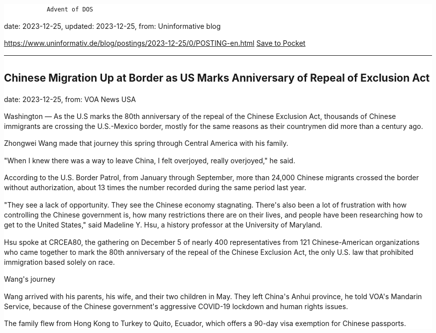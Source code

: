 ## 
                Advent of DOS
            

date: 2023-12-25, updated: 2023-12-25, from: Uninformative blog



<span class="feed-item-link">
<a href="https://www.uninformativ.de/blog/postings/2023-12-25/0/POSTING-en.html">https://www.uninformativ.de/blog/postings/2023-12-25/0/POSTING-en.html</a> <a href="https://getpocket.com/save" class="pocket-btn" data-lang="en" data-save-url="https://www.uninformativ.de/blog/postings/2023-12-25/0/POSTING-en.html">Save to Pocket</a>
</span>

---

## Chinese Migration Up at Border as US Marks Anniversary of Repeal of Exclusion Act

date: 2023-12-25, from: VOA News USA

Washington   — As the U.S marks the 80th anniversary of the repeal of the Chinese Exclusion Act, thousands of Chinese immigrants are crossing the U.S.-Mexico border, mostly for the same reasons as their countrymen did more than a century ago. 


Zhongwei Wang made that journey this spring through Central America with his family.


"When I knew there was a way to leave China, I felt overjoyed, really overjoyed," he said. 


According to the U.S. Border Patrol, from January through September, more than 24,000 Chinese migrants crossed the border without authorization, about 13 times the number recorded during the same period last year. 


"They see a lack of opportunity. They see the Chinese economy stagnating. There's also been a lot of frustration with how controlling the Chinese government is, how many restrictions there are on their lives, and people have been researching how to get to the United States," said Madeline Y. Hsu, a history professor at the University of Maryland. 




Hsu spoke at CRCEA80, the gathering on December 5 of nearly 400 representatives from 121 Chinese-American organizations who came together to mark the 80th anniversary of the repeal of the Chinese Exclusion Act, the only U.S. law that prohibited immigration based solely on race. 


Wang's journey 


Wang arrived with his parents, his wife, and their two children in May. They left China's Anhui province, he told VOA's Mandarin Service, because of the Chinese government's aggressive COVID-19 lockdown and human rights issues.


The family flew from Hong Kong to Turkey to Quito, Ecuador, which offers a 90-day visa exemption for Chinese passports. 
